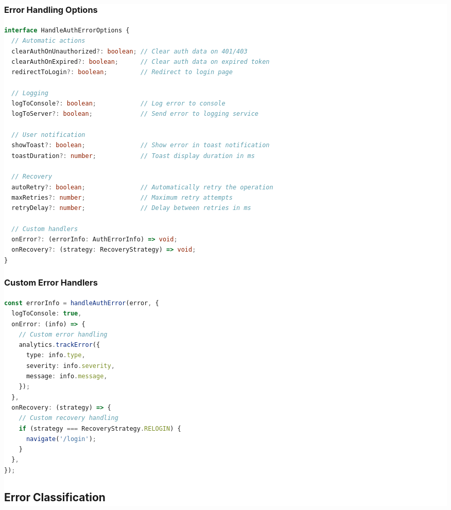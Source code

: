 ### Error Handling Options

```typescript
interface HandleAuthErrorOptions {
  // Automatic actions
  clearAuthOnUnauthorized?: boolean; // Clear auth data on 401/403
  clearAuthOnExpired?: boolean;      // Clear auth data on expired token
  redirectToLogin?: boolean;         // Redirect to login page

  // Logging
  logToConsole?: boolean;            // Log error to console
  logToServer?: boolean;             // Send error to logging service

  // User notification
  showToast?: boolean;               // Show error in toast notification
  toastDuration?: number;            // Toast display duration in ms

  // Recovery
  autoRetry?: boolean;               // Automatically retry the operation
  maxRetries?: number;               // Maximum retry attempts
  retryDelay?: number;               // Delay between retries in ms

  // Custom handlers
  onError?: (errorInfo: AuthErrorInfo) => void;
  onRecovery?: (strategy: RecoveryStrategy) => void;
}
```

### Custom Error Handlers

```typescript
const errorInfo = handleAuthError(error, {
  logToConsole: true,
  onError: (info) => {
    // Custom error handling
    analytics.trackError({
      type: info.type,
      severity: info.severity,
      message: info.message,
    });
  },
  onRecovery: (strategy) => {
    // Custom recovery handling
    if (strategy === RecoveryStrategy.RELOGIN) {
      navigate('/login');
    }
  },
});
```

## Error Classification

